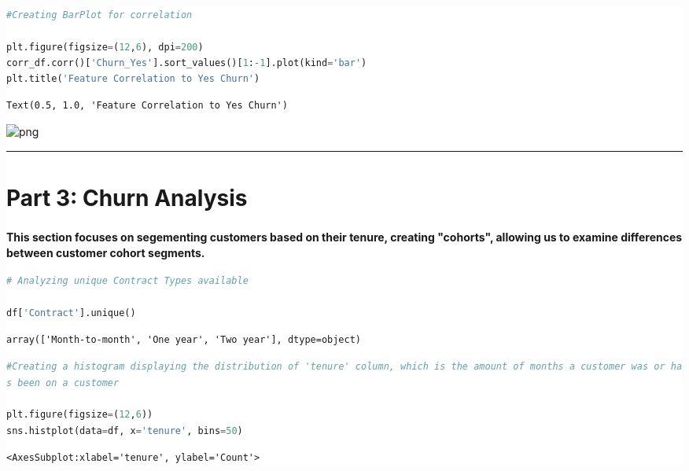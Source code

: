 


```python
#Creating BarPlot for correlation

plt.figure(figsize=(12,6), dpi=200)
corr_df.corr()['Churn_Yes'].sort_values()[1:-1].plot(kind='bar')
plt.title('Feature Correlation to Yes Churn')
```




    Text(0.5, 1.0, 'Feature Correlation to Yes Churn')




    
![png](output_15_1.png)
    


---

# Part 3: Churn Analysis

**This section focuses on segementing customers based on their tenure, creating "cohorts", allowing us to examine differences between customer cohort segments.**


```python
# Analyzing unique Contract Types available

df['Contract'].unique()
```




    array(['Month-to-month', 'One year', 'Two year'], dtype=object)




```python

```


```python
#Creating a histogram displaying the distribution of 'tenure' column, which is the amount of months a customer was or has been on a customer

plt.figure(figsize=(12,6))
sns.histplot(data=df, x='tenure', bins=50)
```




    <AxesSubplot:xlabel='tenure', ylabel='Count'>


